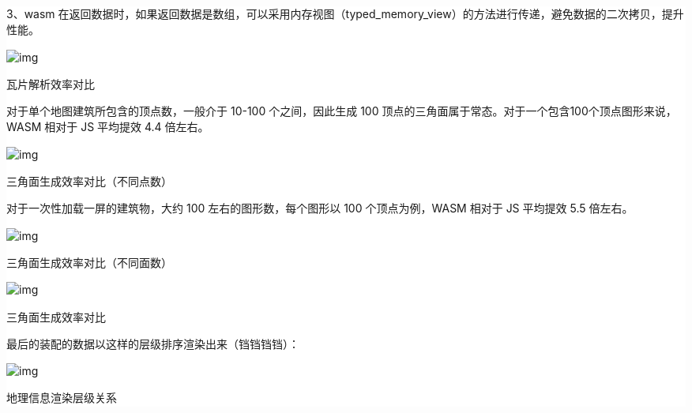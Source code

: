 3、wasm 在返回数据时，如果返回数据是数组，可以采用内存视图（typed_memory_view）的方法进行传递，避免数据的二次拷贝，提升性能。

![img](https://p1-juejin.byteimg.com/tos-cn-i-k3u1fbpfcp/6fe7d9f241cc406d86cc13d1b84e42e8~tplv-k3u1fbpfcp-zoom-1.image)

瓦片解析效率对比

对于单个地图建筑所包含的顶点数，一般介于 10-100 个之间，因此生成 100 顶点的三角面属于常态。对于一个包含100个顶点图形来说，WASM 相对于 JS 平均提效 4.4 倍左右。

![img](https://p1-juejin.byteimg.com/tos-cn-i-k3u1fbpfcp/0d393e8581d8452ca09f09aacd620b59~tplv-k3u1fbpfcp-zoom-1.image)

三角面生成效率对比（不同点数）

对于一次性加载一屏的建筑物，大约 100 左右的图形数，每个图形以 100 个顶点为例，WASM 相对于 JS 平均提效 5.5 倍左右。

![img](https://p1-juejin.byteimg.com/tos-cn-i-k3u1fbpfcp/41d5ebb5fa0d4773b90ba4d711491e75~tplv-k3u1fbpfcp-zoom-1.image)

三角面生成效率对比（不同面数）

![img](https://p3-juejin.byteimg.com/tos-cn-i-k3u1fbpfcp/fc0777a1689a44babf3a3ed6a64ade35~tplv-k3u1fbpfcp-zoom-1.image)

三角面生成效率对比

最后的装配的数据以这样的层级排序渲染出来（铛铛铛铛）：

![img](https://p3-juejin.byteimg.com/tos-cn-i-k3u1fbpfcp/fd3cd0249afe4a64be2493f6ee251eeb~tplv-k3u1fbpfcp-zoom-1.image)

地理信息渲染层级关系